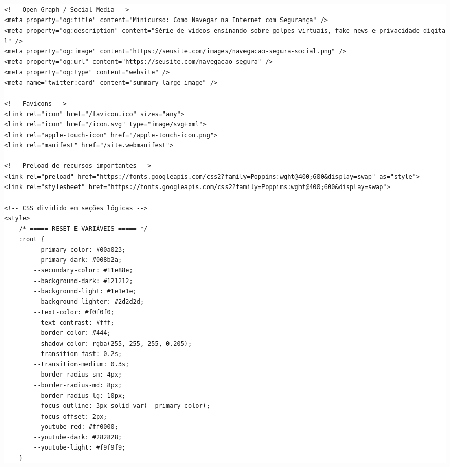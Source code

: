 <!DOCTYPE html>
<html lang="pt-BR">
<head>
    <meta charset="UTF-8">
    <meta name="viewport" content="width=device-width, initial-scale=1.0">
    <title>Minicurso: Navegação Segura na Internet</title>
    <meta name="description" content="Minicurso online ensinando sobre golpes virtuais, fake news e privacidade digital">
    <meta name="theme-color" content="#2b5797">
    <link rel="canonical" href="https://seusite.com/navegacao-segura" />
    
    <!-- Open Graph / Social Media -->
    <meta property="og:title" content="Minicurso: Como Navegar na Internet com Segurança" />
    <meta property="og:description" content="Série de vídeos ensinando sobre golpes virtuais, fake news e privacidade digital" />
    <meta property="og:image" content="https://seusite.com/images/navegacao-segura-social.png" />
    <meta property="og:url" content="https://seusite.com/navegacao-segura" />
    <meta property="og:type" content="website" />
    <meta name="twitter:card" content="summary_large_image" />
    
    <!-- Favicons -->
    <link rel="icon" href="/favicon.ico" sizes="any">
    <link rel="icon" href="/icon.svg" type="image/svg+xml">
    <link rel="apple-touch-icon" href="/apple-touch-icon.png">
    <link rel="manifest" href="/site.webmanifest">
    
    <!-- Preload de recursos importantes -->
    <link rel="preload" href="https://fonts.googleapis.com/css2?family=Poppins:wght@400;600&display=swap" as="style">
    <link rel="stylesheet" href="https://fonts.googleapis.com/css2?family=Poppins:wght@400;600&display=swap">
    
    <!-- CSS dividido em seções lógicas -->
    <style>
        /* ===== RESET E VARIÁVEIS ===== */
        :root {
            --primary-color: #00a023;
            --primary-dark: #008b2a;
            --secondary-color: #11e88e;
            --background-dark: #121212;
            --background-light: #1e1e1e;
            --background-lighter: #2d2d2d;
            --text-color: #f0f0f0;
            --text-contrast: #fff;
            --border-color: #444;
            --shadow-color: rgba(255, 255, 255, 0.205);
            --transition-fast: 0.2s;
            --transition-medium: 0.3s;
            --border-radius-sm: 4px;
            --border-radius-md: 8px;
            --border-radius-lg: 10px;
            --focus-outline: 3px solid var(--primary-color);
            --focus-offset: 2px;
            --youtube-red: #ff0000;
            --youtube-dark: #282828;
            --youtube-light: #f9f9f9;
        }
